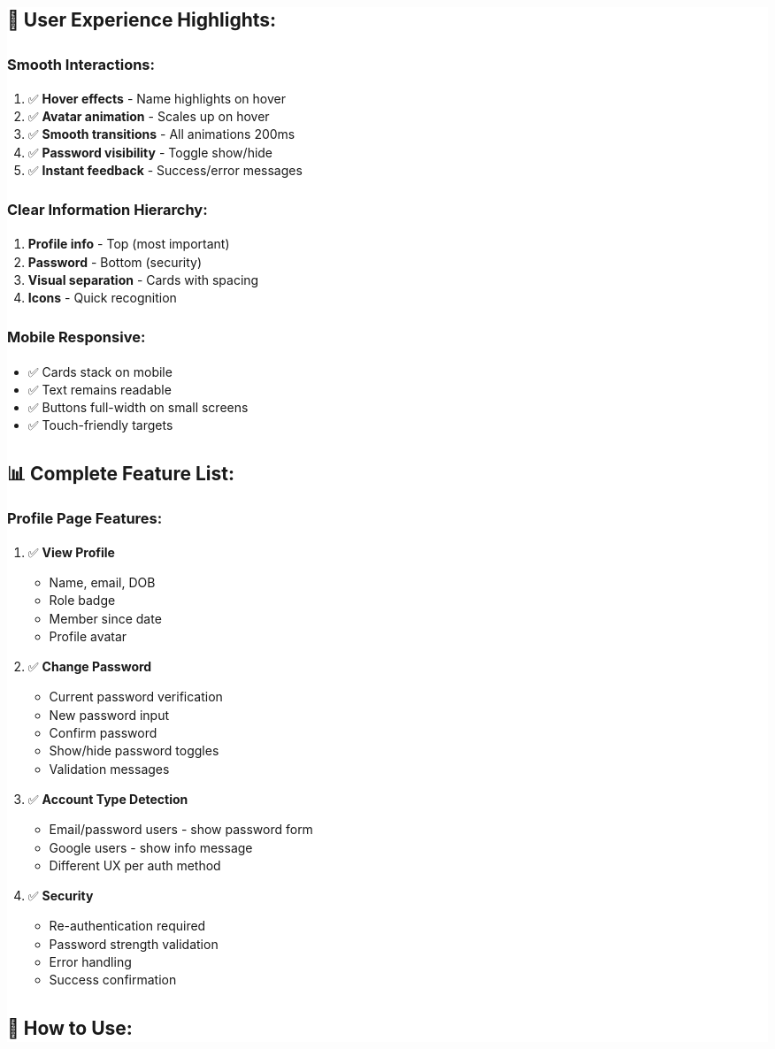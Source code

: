 ## 🌟 **User Experience Highlights:**

### **Smooth Interactions:**
1. ✅ **Hover effects** - Name highlights on hover
2. ✅ **Avatar animation** - Scales up on hover
3. ✅ **Smooth transitions** - All animations 200ms
4. ✅ **Password visibility** - Toggle show/hide
5. ✅ **Instant feedback** - Success/error messages

### **Clear Information Hierarchy:**
1. **Profile info** - Top (most important)
2. **Password** - Bottom (security)
3. **Visual separation** - Cards with spacing
4. **Icons** - Quick recognition

### **Mobile Responsive:**
- ✅ Cards stack on mobile
- ✅ Text remains readable
- ✅ Buttons full-width on small screens
- ✅ Touch-friendly targets

## 📊 **Complete Feature List:**

### **Profile Page Features:**
1. ✅ **View Profile**
   - Name, email, DOB
   - Role badge
   - Member since date
   - Profile avatar

2. ✅ **Change Password**
   - Current password verification
   - New password input
   - Confirm password
   - Show/hide password toggles
   - Validation messages

3. ✅ **Account Type Detection**
   - Email/password users - show password form
   - Google users - show info message
   - Different UX per auth method

4. ✅ **Security**
   - Re-authentication required
   - Password strength validation
   - Error handling
   - Success confirmation

## 🚀 **How to Use:**
